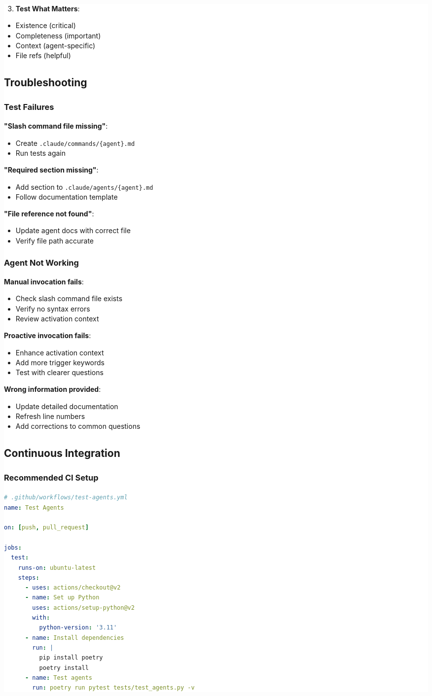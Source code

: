 3. **Test What Matters**:
- Existence (critical)
- Completeness (important)
- Context (agent-specific)
- File refs (helpful)

## Troubleshooting

### Test Failures

**"Slash command file missing"**:
- Create `.claude/commands/{agent}.md`
- Run tests again

**"Required section missing"**:
- Add section to `.claude/agents/{agent}.md`
- Follow documentation template

**"File reference not found"**:
- Update agent docs with correct file
- Verify file path accurate

### Agent Not Working

**Manual invocation fails**:
- Check slash command file exists
- Verify no syntax errors
- Review activation context

**Proactive invocation fails**:
- Enhance activation context
- Add more trigger keywords
- Test with clearer questions

**Wrong information provided**:
- Update detailed documentation
- Refresh line numbers
- Add corrections to common questions

## Continuous Integration

### Recommended CI Setup

```yaml
# .github/workflows/test-agents.yml
name: Test Agents

on: [push, pull_request]

jobs:
  test:
    runs-on: ubuntu-latest
    steps:
      - uses: actions/checkout@v2
      - name: Set up Python
        uses: actions/setup-python@v2
        with:
          python-version: '3.11'
      - name: Install dependencies
        run: |
          pip install poetry
          poetry install
      - name: Test agents
        run: poetry run pytest tests/test_agents.py -v
```